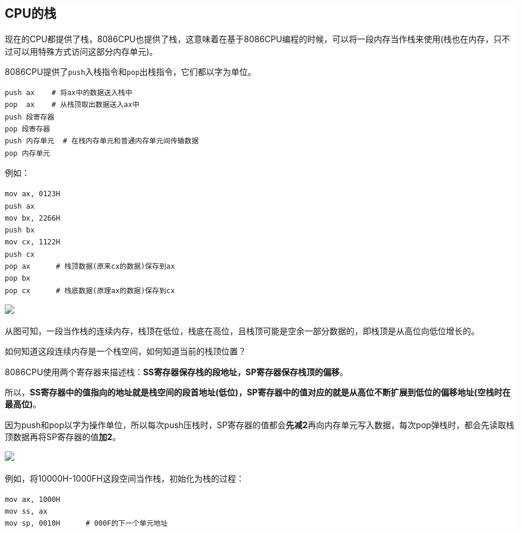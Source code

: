 ## CPU的栈

现在的CPU都提供了栈，8086CPU也提供了栈，这意味着在基于8086CPU编程的时候，可以将一段内存当作栈来使用(栈也在内存，只不过可以用特殊方式访问这部分内存单元)。

8086CPU提供了`push`入栈指令和`pop`出栈指令，它们都以字为单位。

```assembly
push ax    # 将ax中的数据送入栈中
pop  ax    # 从栈顶取出数据送入ax中
push 段寄存器
pop 段寄存器
push 内存单元  # 在栈内存单元和普通内存单元间传输数据
pop 内存单元
```

例如：

```assembly
mov ax, 0123H
push ax
mov bx, 2266H
push bx
mov cx, 1122H
push cx
pop ax      # 栈顶数据(原来cx的数据)保存到ax
pop bx      
pop cx      # 栈底数据(原理ax的数据)保存到cx
```

![](/img/assembly/1590766462081.png)

从图可知，一段当作栈的连续内存，栈顶在低位，栈底在高位，且栈顶可能是空余一部分数据的，即栈顶是从高位向低位增长的。

如何知道这段连续内存是一个栈空间，如何知道当前的栈顶位置？

8086CPU使用两个寄存器来描述栈：**SS寄存器保存栈的段地址，SP寄存器保存栈顶的偏移**。

所以，**SS寄存器中的值指向的地址就是栈空间的段首地址(低位)，SP寄存器中的值对应的就是从高位不断扩展到低位的偏移地址(空栈时在最高位)**。

因为push和pop以字为操作单位，所以每次push压栈时，SP寄存器的值都会**先减2**再向内存单元写入数据，每次pop弹栈时，都会先读取栈顶数据再将SP寄存器的值**加2**。

![](/img/assembly/1590767209728.png)

例如，将10000H-1000FH这段空间当作栈，初始化为栈的过程：

```assembly
mov ax, 1000H
mov ss, ax
mov sp, 0010H      # 000F的下一个单元地址
```
